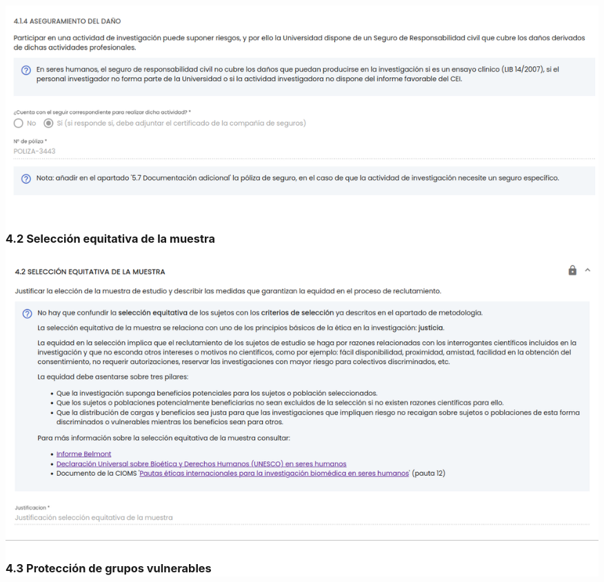 ![](/attachments/597853140/597858496.png)

### 4\.2 Selección equitativa de la muestra

![](/attachments/597853140/597858498.png)

### 4\.3 Protección de grupos vulnerables
